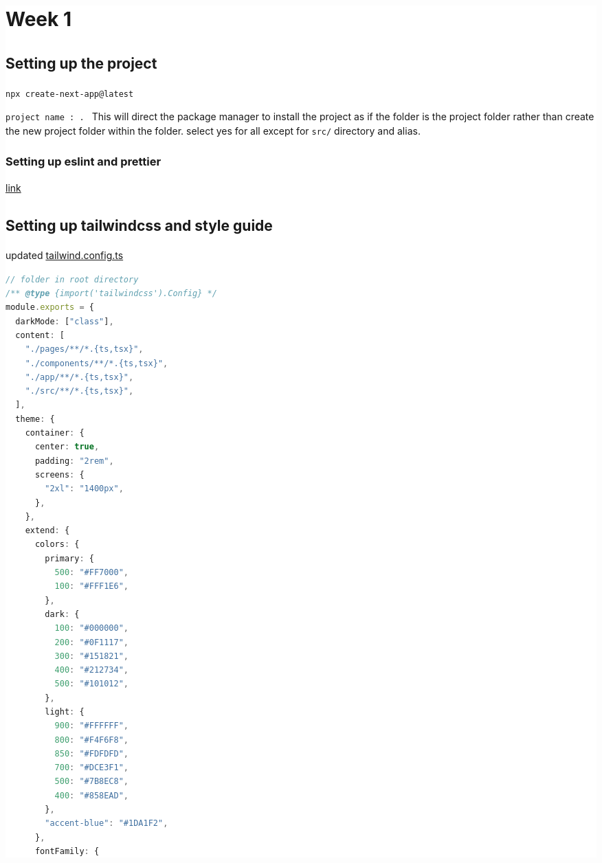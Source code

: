 # Week 1

## Setting up the project

```zsh
npx create-next-app@latest
```

`project name : . ` This will direct the package manager to install the project as if the folder is the project folder rather than create the new project folder within the folder.
select yes for all except for `src/` directory and alias.

### Setting up eslint and prettier

[link](/journal/project%20linting%20and%20prettier.md)

## Setting up tailwindcss and style guide

updated [tailwind.config.ts](/tailwind.config.ts)

```ts
// folder in root directory
/** @type {import('tailwindcss').Config} */
module.exports = {
  darkMode: ["class"],
  content: [
    "./pages/**/*.{ts,tsx}",
    "./components/**/*.{ts,tsx}",
    "./app/**/*.{ts,tsx}",
    "./src/**/*.{ts,tsx}",
  ],
  theme: {
    container: {
      center: true,
      padding: "2rem",
      screens: {
        "2xl": "1400px",
      },
    },
    extend: {
      colors: {
        primary: {
          500: "#FF7000",
          100: "#FFF1E6",
        },
        dark: {
          100: "#000000",
          200: "#0F1117",
          300: "#151821",
          400: "#212734",
          500: "#101012",
        },
        light: {
          900: "#FFFFFF",
          800: "#F4F6F8",
          850: "#FDFDFD",
          700: "#DCE3F1",
          500: "#7B8EC8",
          400: "#858EAD",
        },
        "accent-blue": "#1DA1F2",
      },
      fontFamily: {
```